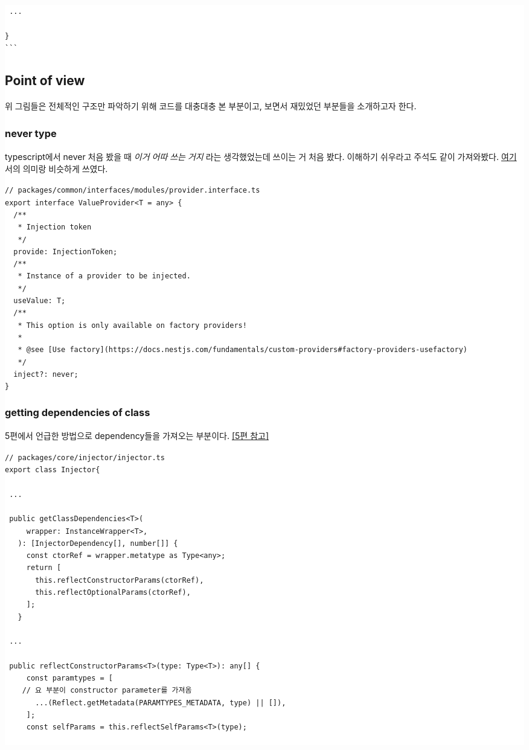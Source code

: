      ...
    
    }
    ```

## Point of view

위 그림들은 전체적인 구조만 파악하기 위해 코드를 대충대충 본 부분이고, 보면서 재밌었던 부분들을 소개하고자 한다.

### never type

typescript에서 never 처음 봤을 때 *이거 어따 쓰는 거지* 라는 생각했었는데 쓰이는 거 처음 봤다. 이해하기 쉬우라고 주석도 같이 가져와봤다. [여기](https://ui.toast.com/posts/ko_20220323#%ED%83%80%EC%9D%B4%ED%95%91%EC%9D%84-%EB%B6%80%EB%B6%84%EC%A0%81%EC%9C%BC%EB%A1%9C-%ED%97%88%EC%9A%A9%ED%95%98%EC%A7%80-%EC%95%8A%EB%8A%94%EB%8B%A4)서의 의미랑 비슷하게 쓰였다.

```tsx
// packages/common/interfaces/modules/provider.interface.ts
export interface ValueProvider<T = any> {
  /**
   * Injection token
   */
  provide: InjectionToken;
  /**
   * Instance of a provider to be injected.
   */
  useValue: T;
  /**
   * This option is only available on factory providers!
   *
   * @see [Use factory](https://docs.nestjs.com/fundamentals/custom-providers#factory-providers-usefactory)
   */
  inject?: never;
}
```

### getting dependencies of class

5편에서 언급한 방법으로 dependency들을 가져오는 부분이다. [[5편 참고]](/knowledge/2023/05/01/NestJS5-Decorator-reflection.html#designparamtypes)

```tsx
// packages/core/injector/injector.ts
export class Injector{

 ...

 public getClassDependencies<T>(
     wrapper: InstanceWrapper<T>,
   ): [InjectorDependency[], number[]] {
     const ctorRef = wrapper.metatype as Type<any>;
     return [
       this.reflectConstructorParams(ctorRef),
       this.reflectOptionalParams(ctorRef),
     ];
   }
 
 ...
 
 public reflectConstructorParams<T>(type: Type<T>): any[] {
     const paramtypes = [
    // 요 부분이 constructor parameter를 가져옴
       ...(Reflect.getMetadata(PARAMTYPES_METADATA, type) || []),
     ];
     const selfParams = this.reflectSelfParams<T>(type);
 
```